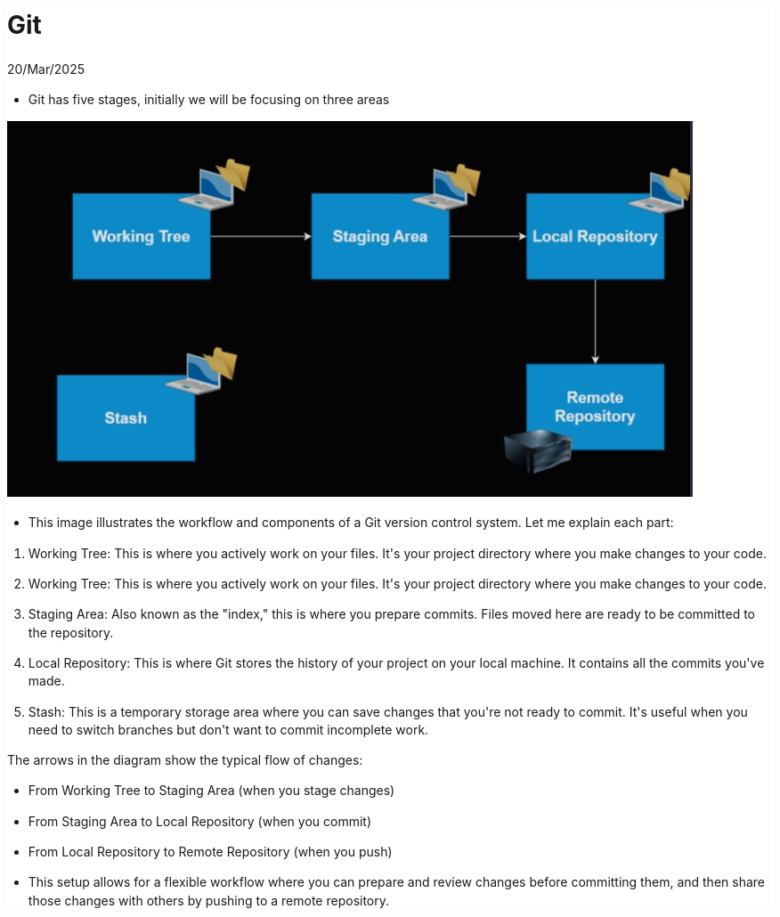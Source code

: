 # Git    

20/Mar/2025

* Git has five stages, initially we will be focusing on three areas

![preview](images/5.jpg)

* This image illustrates the workflow and components of a Git version control system. Let me explain each part:

1. Working Tree: This is where you actively work on your files. It's your project directory where you make changes to your code.

2. Working Tree: This is where you actively work on your files. It's your project directory where you make changes to your code.

3. Staging Area: Also known as the "index," this is where you prepare commits. Files moved here are ready to be committed to the repository.

4. Local Repository: This is where Git stores the history of your project on your local machine. It contains all the commits you've made.

5. Stash: This is a temporary storage area where you can save changes that you're not ready to commit. It's useful when you need to switch branches but don't want to commit incomplete work.

The arrows in the diagram show the typical flow of changes:

   * From Working Tree to Staging Area (when you stage changes)
   * From Staging Area to Local Repository (when you commit)
   * From Local Repository to Remote Repository (when you push)

* This setup allows for a flexible workflow where you can prepare and review changes before committing them, and then share those changes with others by pushing to a remote repository.
